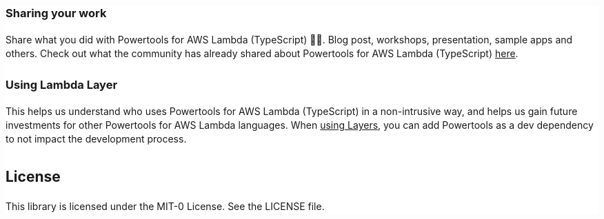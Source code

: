 ### Sharing your work

Share what you did with Powertools for AWS Lambda (TypeScript) 💞💞. Blog post, workshops, presentation, sample apps and others. Check out what the community has already shared about Powertools for AWS Lambda (TypeScript) [here](https://docs.powertools.aws.dev/lambda/typescript/latest/we_made_this).

### Using Lambda Layer

This helps us understand who uses Powertools for AWS Lambda (TypeScript) in a non-intrusive way, and helps us gain future investments for other Powertools for AWS Lambda languages. When [using Layers](https://docs.powertools.aws.dev/lambda/typescript/latest/#lambda-layer), you can add Powertools as a dev dependency to not impact the development process.

## License

This library is licensed under the MIT-0 License. See the LICENSE file.
